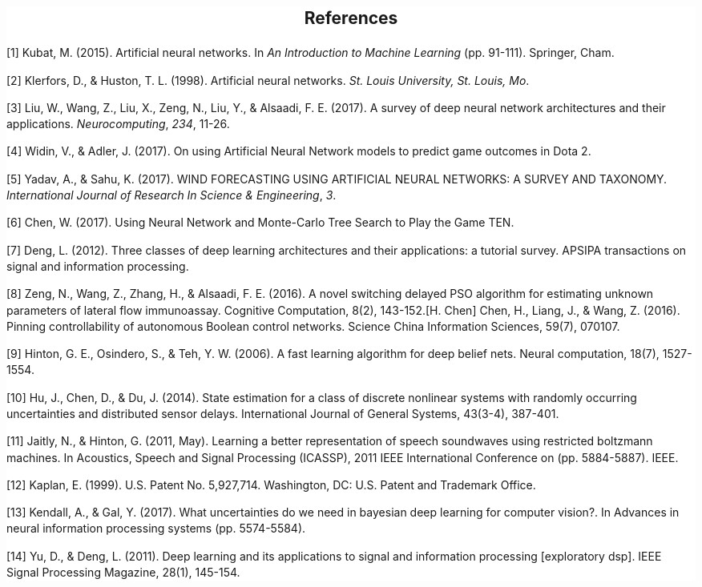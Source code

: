 <div STYLE="page-break-after: always;"></div>

## <center>References</center>

[1]  Kubat, M. (2015). Artificial neural networks. In *An Introduction to Machine Learning* (pp. 91-111). Springer, Cham.

[2]  Klerfors, D., & Huston, T. L. (1998). Artificial neural networks. *St. Louis University, St. Louis, Mo*.

[3] Liu, W., Wang, Z., Liu, X., Zeng, N., Liu, Y., & Alsaadi, F. E. (2017). A survey of deep neural network architectures and their applications. *Neurocomputing*, *234*, 11-26.

[4]  Widin, V., & Adler, J. (2017). On using Artificial Neural Network models to predict game outcomes in Dota 2.

[5]  Yadav, A., & Sahu, K. (2017). WIND FORECASTING USING ARTIFICIAL NEURAL NETWORKS: A SURVEY AND TAXONOMY. *International Journal of Research In Science & Engineering*, *3*.

[6] Chen, W. (2017). Using Neural Network and Monte-Carlo Tree Search to Play the Game TEN.

[7] Deng, L. (2012). Three classes of deep learning architectures and their applications: a tutorial survey. APSIPA transactions on signal and information processing.

 [8] Zeng, N., Wang, Z., Zhang, H., & Alsaadi, F. E. (2016). A novel switching delayed PSO algorithm for estimating unknown parameters of lateral flow immunoassay. Cognitive Computation, 8(2), 143-152.[H. Chen] Chen, H., Liang, J., & Wang, Z. (2016). Pinning controllability of autonomous Boolean control networks. Science China Information Sciences, 59(7), 070107.

[9] Hinton, G. E., Osindero, S., & Teh, Y. W. (2006). A fast learning algorithm for deep belief nets. Neural computation, 18(7), 1527-1554.

[10] Hu, J., Chen, D., & Du, J. (2014). State estimation for a class of discrete nonlinear systems with randomly occurring uncertainties and distributed sensor delays. International Journal of General Systems, 43(3-4), 387-401.

[11] Jaitly, N., & Hinton, G. (2011, May). Learning a better representation of speech soundwaves using restricted boltzmann machines. In Acoustics, Speech and Signal Processing (ICASSP), 2011 IEEE International Conference on (pp. 5884-5887). IEEE.

[12] Kaplan, E. (1999). U.S. Patent No. 5,927,714. Washington, DC: U.S. Patent and Trademark Office.

[13] Kendall, A., & Gal, Y. (2017). What uncertainties do we need in bayesian deep learning for computer vision?. In Advances in neural information processing systems (pp. 5574-5584).

[14] Yu, D., & Deng, L. (2011). Deep learning and its applications to signal and information processing [exploratory dsp]. IEEE Signal Processing Magazine, 28(1), 145-154.

